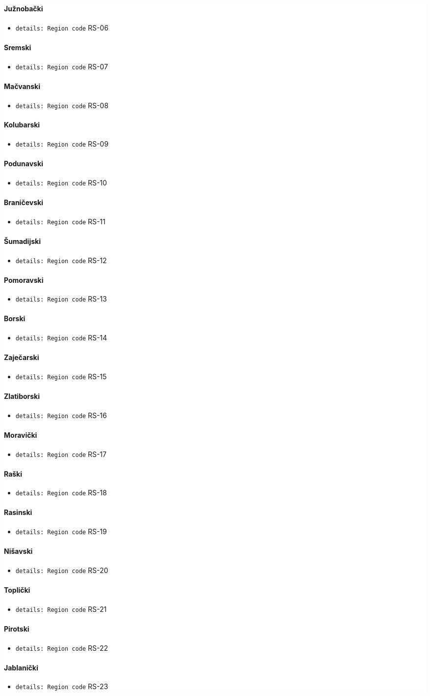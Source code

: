 #### Južnobački
+ ```details: Region code``` RS-06

#### Sremski
+ ```details: Region code``` RS-07

#### Mačvanski
+ ```details: Region code``` RS-08

#### Kolubarski
+ ```details: Region code``` RS-09

#### Podunavski
+ ```details: Region code``` RS-10

#### Braničevski
+ ```details: Region code``` RS-11

#### Šumadijski
+ ```details: Region code``` RS-12

#### Pomoravski
+ ```details: Region code``` RS-13

#### Borski
+ ```details: Region code``` RS-14

#### Zaječarski
+ ```details: Region code``` RS-15

#### Zlatiborski
+ ```details: Region code``` RS-16

#### Moravički
+ ```details: Region code``` RS-17

#### Raški
+ ```details: Region code``` RS-18

#### Rasinski
+ ```details: Region code``` RS-19

#### Nišavski
+ ```details: Region code``` RS-20

#### Toplički
+ ```details: Region code``` RS-21

#### Pirotski
+ ```details: Region code``` RS-22

#### Jablanički
+ ```details: Region code``` RS-23
